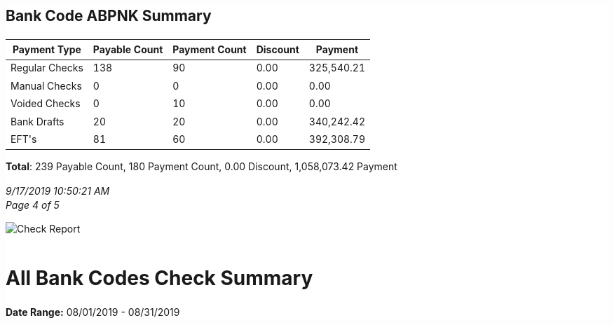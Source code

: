 ## Bank Code ABPNK Summary
| Payment Type      | Payable Count | Payment Count | Discount | Payment      |
|-------------------|---------------|----------------|----------|--------------|
| Regular Checks     | 138           | 90             | 0.00     | 325,540.21   |
| Manual Checks      | 0             | 0              | 0.00     | 0.00         |
| Voided Checks      | 0             | 10             | 0.00     | 0.00         |
| Bank Drafts        | 20            | 20             | 0.00     | 340,242.42   |
| EFT's              | 81            | 60             | 0.00     | 392,308.79   |

**Total**: 239 Payable Count, 180 Payment Count, 0.00 Discount, 1,058,073.42 Payment

*9/17/2019 10:50:21 AM*  
*Page 4 of 5*

![Check Report](https://via.placeholder.com/993x768.png?text=Check+Report)

# All Bank Codes Check Summary
**Date Range:** 08/01/2019 - 08/31/2019

